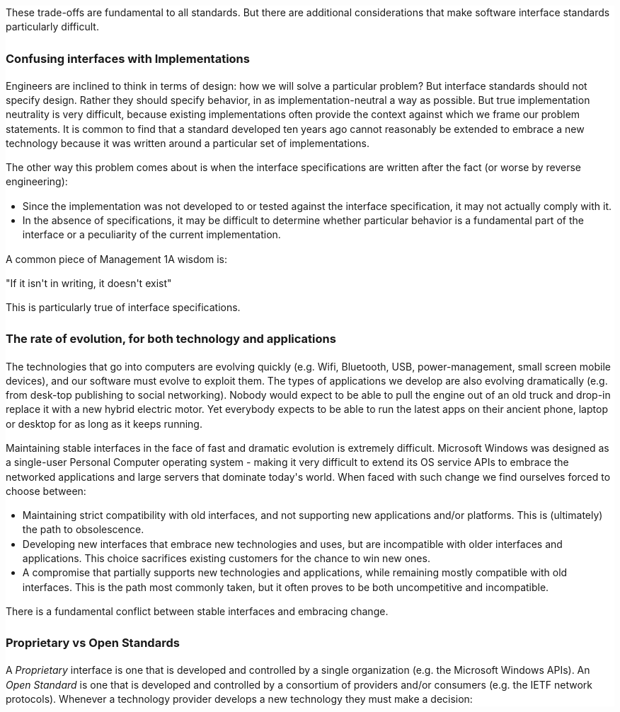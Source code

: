 These trade-offs are fundamental to all standards. But there are additional considerations that make software interface standards particularly difficult.

### Confusing interfaces with Implementations

Engineers are inclined to think in terms of design: how we will solve a particular problem? But interface standards should not specify design. Rather they should specify behavior, in as implementation-neutral a way as possible. But true implementation neutrality is very difficult, because existing implementations often provide the context against which we frame our problem statements. It is common to find that a standard developed ten years ago cannot reasonably be extended to embrace a new technology because it was written around a particular set of implementations.

The other way this problem comes about is when the interface specifications are written after the fact (or worse by reverse engineering):

*   Since the implementation was not developed to or tested against the interface specification, it may not actually comply with it.
*   In the absence of specifications, it may be difficult to determine whether particular behavior is a fundamental part of the interface or a peculiarity of the current implementation.

A common piece of Management 1A wisdom is:

"If it isn't in writing, it doesn't exist"

This is particularly true of interface specifications.

### The rate of evolution, for both technology and applications

The technologies that go into computers are evolving quickly (e.g. Wifi, Bluetooth, USB, power-management, small screen mobile devices), and our software must evolve to exploit them. The types of applications we develop are also evolving dramatically (e.g. from desk-top publishing to social networking). Nobody would expect to be able to pull the engine out of an old truck and drop-in replace it with a new hybrid electric motor. Yet everybody expects to be able to run the latest apps on their ancient phone, laptop or desktop for as long as it keeps running.

Maintaining stable interfaces in the face of fast and dramatic evolution is extremely difficult. Microsoft Windows was designed as a single-user Personal Computer operating system - making it very difficult to extend its OS service APIs to embrace the networked applications and large servers that dominate today's world. When faced with such change we find ourselves forced to choose between:

*   Maintaining strict compatibility with old interfaces, and not supporting new applications and/or platforms. This is (ultimately) the path to obsolescence.
*   Developing new interfaces that embrace new technologies and uses, but are incompatible with older interfaces and applications. This choice sacrifices existing customers for the chance to win new ones.
*   A compromise that partially supports new technologies and applications, while remaining mostly compatible with old interfaces. This is the path most commonly taken, but it often proves to be both uncompetitive and incompatible.

There is a fundamental conflict between stable interfaces and embracing change.

### Proprietary vs Open Standards

A _Proprietary_ interface is one that is developed and controlled by a single organization (e.g. the Microsoft Windows APIs). An _Open Standard_ is one that is developed and controlled by a consortium of providers and/or consumers (e.g. the IETF network protocols). Whenever a technology provider develops a new technology they must make a decision:
